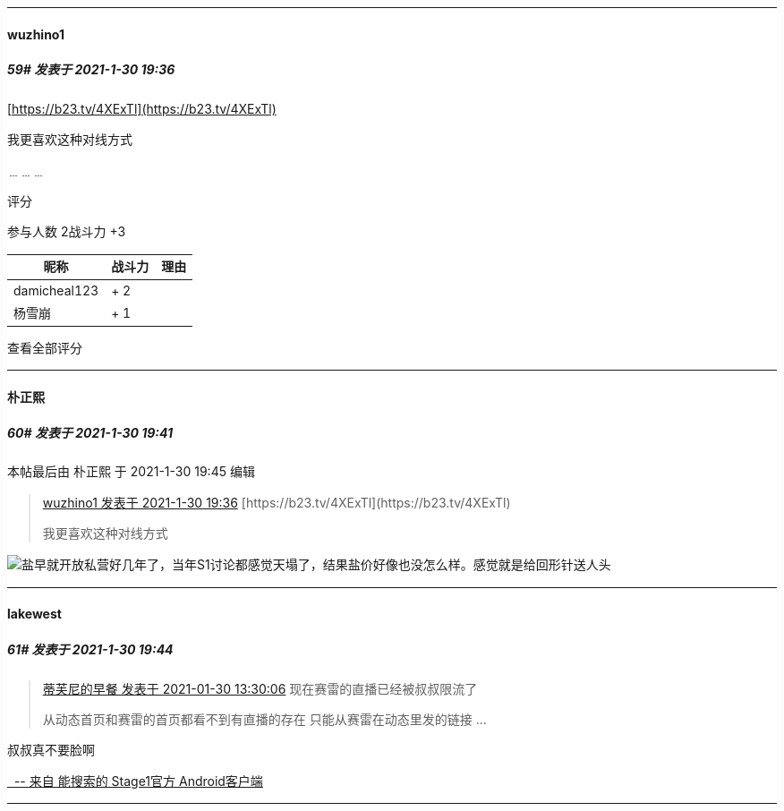 -----

####  wuzhino1  
##### 59#       发表于 2021-1-30 19:36


[https://b23.tv/4XExTl](https://b23.tv/4XExTl)


我更喜欢这种对线方式


﹍﹍﹍

评分


 参与人数 2战斗力 +3

|昵称|战斗力|理由|
|----|---|---|
| damicheal123| + 2||
| 杨雪崩| + 1||


查看全部评分


-----

####  朴正熙  
##### 60#       发表于 2021-1-30 19:41


 本帖最后由 朴正熙 于 2021-1-30 19:45 编辑 
<blockquote><a href="httphttps://bbs.saraba1st.com/2b/forum.php?mod=redirect&amp;goto=findpost&amp;pid=50192311&amp;ptid=1985402" target="_blank">wuzhino1 发表于 2021-1-30 19:36</a>
[https://b23.tv/4XExTl](https://b23.tv/4XExTl)


我更喜欢这种对线方式</blockquote>
<img src="https://static.saraba1st.com/image/smiley/face2017/001.png" referrerpolicy="no-referrer">盐早就开放私营好几年了，当年S1讨论都感觉天塌了，结果盐价好像也没怎么样。感觉就是给回形针送人头


-----

####  lakewest  
##### 61#       发表于 2021-1-30 19:44


<blockquote><a href="httphttps://bbs.saraba1st.com/2b/forum.php?mod=redirect&amp;goto=findpost&amp;pid=50189808&amp;ptid=1985402" target="_blank">蒂芙尼的早餐 发表于 2021-01-30 13:30:06</a>
现在赛雷的直播已经被叔叔限流了

从动态首页和赛雷的首页都看不到有直播的存在 只能从赛雷在动态里发的链接 ...</blockquote>叔叔真不要脸啊

[  -- 来自 能搜索的 Stage1官方 Android客户端](https://www.coolapk.com/apk/140634)


-----
